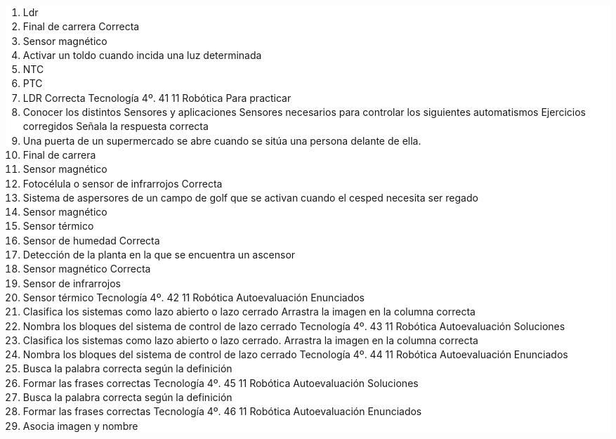 1. Ldr
2. Final de carrera Correcta
3. Sensor magnético
5. Activar un toldo cuando incida una luz determinada
1. NTC
2. PTC
3. LDR Correcta
Tecnología 4º. 41
11
 Robótica
Para practicar
4. Conocer los distintos Sensores y aplicaciones
Sensores necesarios para controlar los siguientes automatismos
Ejercicios corregidos
Señala la respuesta correcta
6. Una puerta de un supermercado se abre cuando se sitúa una persona delante de ella.
1. Final de carrera
2. Sensor magnético
3. Fotocélula o sensor de infrarrojos Correcta
7. Sistema de aspersores de un campo de golf que se activan cuando el cesped necesita
ser regado
1. Sensor magnético
2. Sensor térmico
3. Sensor de humedad Correcta
8. Detección de la planta en la que se encuentra un ascensor
1. Sensor magnético Correcta
2. Sensor de infrarrojos
3. Sensor térmico
Tecnología 4º. 42
11
Robótica
Autoevaluación
Enunciados
1. Clasifica los sistemas como lazo abierto o lazo cerrado
Arrastra la imagen en la columna correcta
2. Nombra los bloques del sistema de control de lazo cerrado
Tecnología 4º. 43
11
 Robótica
Autoevaluación
Soluciones
1. Clasifica los sistemas como lazo abierto o lazo cerrado. Arrastra la imagen en la
columna correcta
2. Nombra los bloques del sistema de control de lazo cerrado
Tecnología 4º. 44
11
Robótica
Autoevaluación
Enunciados
3. Busca la palabra correcta según la definición
4. Formar las frases correctas
Tecnología 4º. 45
11
 Robótica
Autoevaluación
Soluciones
3. Busca la palabra correcta según la definición
4. Formar las frases correctas
Tecnología 4º. 46
11
Robótica
Autoevaluación
Enunciados
5. Asocia imagen y nombre